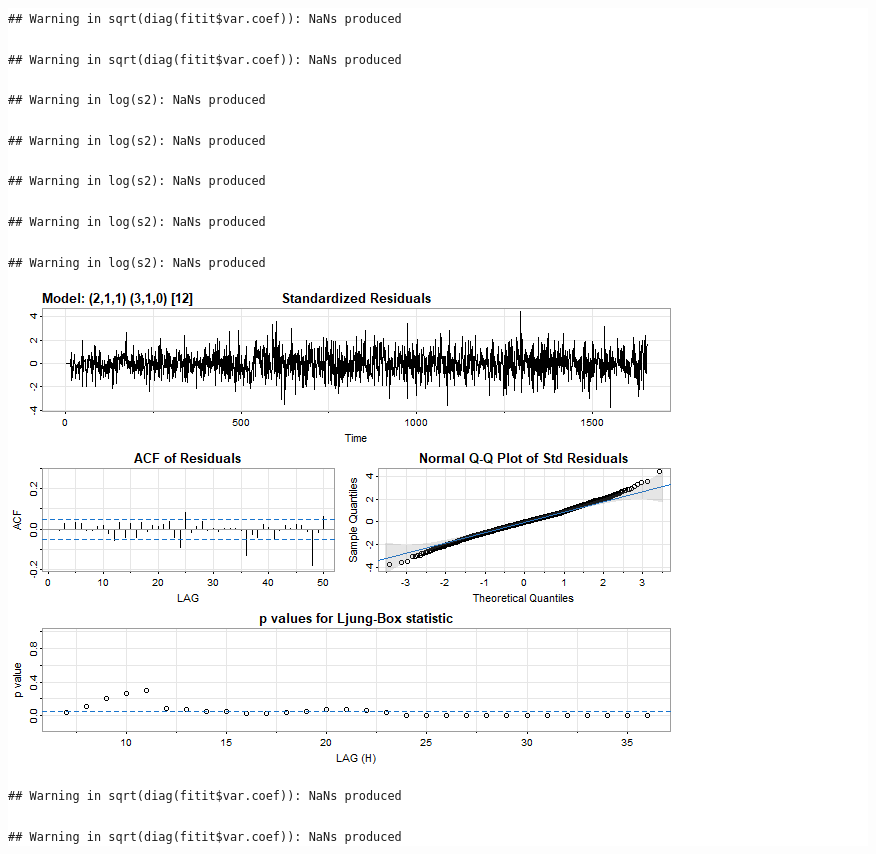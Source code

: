 
    ## Warning in sqrt(diag(fitit$var.coef)): NaNs produced

    ## Warning in sqrt(diag(fitit$var.coef)): NaNs produced

    ## Warning in log(s2): NaNs produced

    ## Warning in log(s2): NaNs produced

    ## Warning in log(s2): NaNs produced

    ## Warning in log(s2): NaNs produced

    ## Warning in log(s2): NaNs produced

![](code_files/figure-gfm/unnamed-chunk-8-78.png)

    ## Warning in sqrt(diag(fitit$var.coef)): NaNs produced

    ## Warning in sqrt(diag(fitit$var.coef)): NaNs produced
